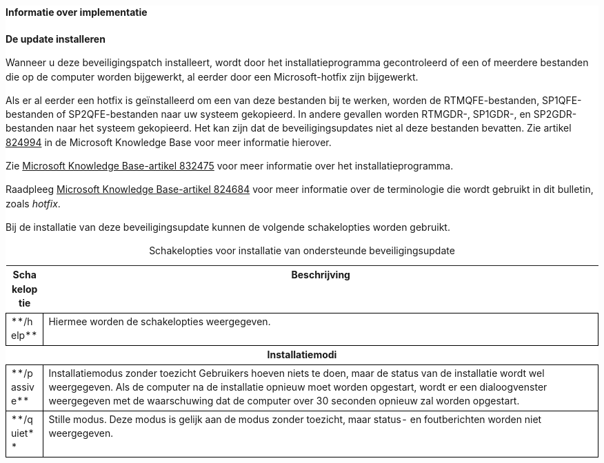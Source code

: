 #### Informatie over implementatie
  
**De update installeren**
  
Wanneer u deze beveiligingspatch installeert, wordt door het installatieprogramma gecontroleerd of een of meerdere bestanden die op de computer worden bijgewerkt, al eerder door een Microsoft-hotfix zijn bijgewerkt.
  
Als er al eerder een hotfix is geïnstalleerd om een van deze bestanden bij te werken, worden de RTMQFE-bestanden, SP1QFE-bestanden of SP2QFE-bestanden naar uw systeem gekopieerd. In andere gevallen worden RTMGDR-, SP1GDR-, en SP2GDR-bestanden naar het systeem gekopieerd. Het kan zijn dat de beveiligingsupdates niet al deze bestanden bevatten. Zie artikel [824994](http://support.microsoft.com/kb/824994) in de Microsoft Knowledge Base voor meer informatie hierover.
  
Zie [Microsoft Knowledge Base-artikel 832475](http://support.microsoft.com/kb/832475) voor meer informatie over het installatieprogramma.
  
Raadpleeg [Microsoft Knowledge Base-artikel 824684](http://support.microsoft.com/kb/824684) voor meer informatie over de terminologie die wordt gebruikt in dit bulletin, zoals *hotfix*.
  
Bij de installatie van deze beveiligingsupdate kunnen de volgende schakelopties worden gebruikt.
  
<table class="dataTable">
<caption>
Schakelopties voor installatie van ondersteunde beveiligingsupdate  
</caption>
<tr class="thead">
<th>
Schakeloptie  
</th>
<th>
Beschrijving  
</th>
</tr>
<tr>
<td style="border:1px solid black;">
**/help**
</td>
<td style="border:1px solid black;">
Hiermee worden de schakelopties weergegeven.
</td>
</tr>
<tr>
<th colspan="2">
Installatiemodi
</th>
</tr>
<tr class="alternateRow">
<td style="border:1px solid black;">
**/passive**
</td>
<td style="border:1px solid black;">
Installatiemodus zonder toezicht Gebruikers hoeven niets te doen, maar de status van de installatie wordt wel weergegeven. Als de computer na de installatie opnieuw moet worden opgestart, wordt er een dialoogvenster weergegeven met de waarschuwing dat de computer over 30 seconden opnieuw zal worden opgestart.
</td>
</tr>
<tr>
<td style="border:1px solid black;">
**/quiet**
</td>
<td style="border:1px solid black;">
Stille modus. Deze modus is gelijk aan de modus zonder toezicht, maar status- en foutberichten worden niet weergegeven.
</td>